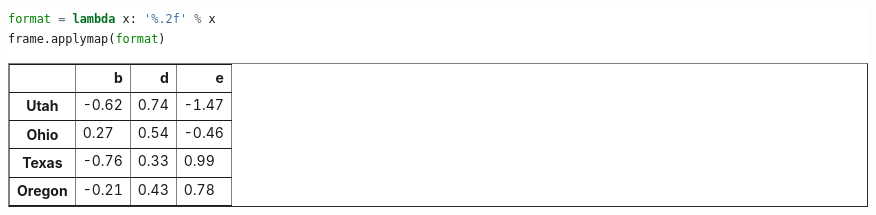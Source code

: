 
```python
format = lambda x: '%.2f' % x
frame.applymap(format)
```




<div>
<style scoped>
    .dataframe tbody tr th:only-of-type {
        vertical-align: middle;
    }

    .dataframe tbody tr th {
        vertical-align: top;
    }

    .dataframe thead th {
        text-align: right;
    }
</style>
<table border="1" class="dataframe">
  <thead>
    <tr style="text-align: right;">
      <th></th>
      <th>b</th>
      <th>d</th>
      <th>e</th>
    </tr>
  </thead>
  <tbody>
    <tr>
      <th>Utah</th>
      <td>-0.62</td>
      <td>0.74</td>
      <td>-1.47</td>
    </tr>
    <tr>
      <th>Ohio</th>
      <td>0.27</td>
      <td>0.54</td>
      <td>-0.46</td>
    </tr>
    <tr>
      <th>Texas</th>
      <td>-0.76</td>
      <td>0.33</td>
      <td>0.99</td>
    </tr>
    <tr>
      <th>Oregon</th>
      <td>-0.21</td>
      <td>0.43</td>
      <td>0.78</td>
    </tr>
  </tbody>
</table>
</div>
